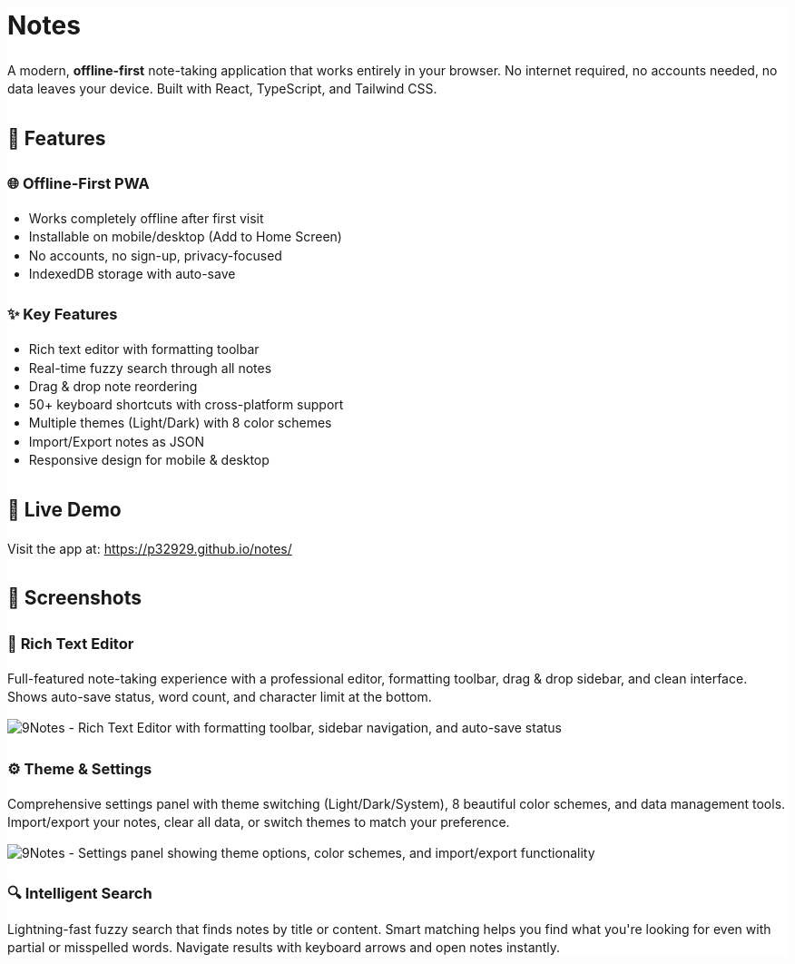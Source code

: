 # Notes

A modern, **offline-first** note-taking application that works entirely in your browser. No internet required, no accounts needed, no data leaves your device. Built with React, TypeScript, and Tailwind CSS.

## 🌟 Features

### 🌐 **Offline-First PWA**
- Works completely offline after first visit
- Installable on mobile/desktop (Add to Home Screen)
- No accounts, no sign-up, privacy-focused
- IndexedDB storage with auto-save

### ✨ **Key Features**
- Rich text editor with formatting toolbar
- Real-time fuzzy search through all notes
- Drag & drop note reordering  
- 50+ keyboard shortcuts with cross-platform support
- Multiple themes (Light/Dark) with 8 color schemes
- Import/Export notes as JSON
- Responsive design for mobile & desktop

## 🚀 Live Demo

Visit the app at: https://p32929.github.io/notes/

## 📸 Screenshots

### 📝 **Rich Text Editor**
Full-featured note-taking experience with a professional editor, formatting toolbar, drag & drop sidebar, and clean interface. Shows auto-save status, word count, and character limit at the bottom.

<img width="3024" height="1714" alt="9Notes - Rich Text Editor with formatting toolbar, sidebar navigation, and auto-save status" src="https://github.com/user-attachments/assets/4486b6ce-ec66-4ac1-85c5-fccd50d1eb07" />

### ⚙️ **Theme & Settings**
Comprehensive settings panel with theme switching (Light/Dark/System), 8 beautiful color schemes, and data management tools. Import/export your notes, clear all data, or switch themes to match your preference.

<img width="3024" height="1714" alt="9Notes - Settings panel showing theme options, color schemes, and import/export functionality" src="https://github.com/user-attachments/assets/dddb9c36-a73c-486f-9ebe-e44b3050299b" />

### 🔍 **Intelligent Search**
Lightning-fast fuzzy search that finds notes by title or content. Smart matching helps you find what you're looking for even with partial or misspelled words. Navigate results with keyboard arrows and open notes instantly.
